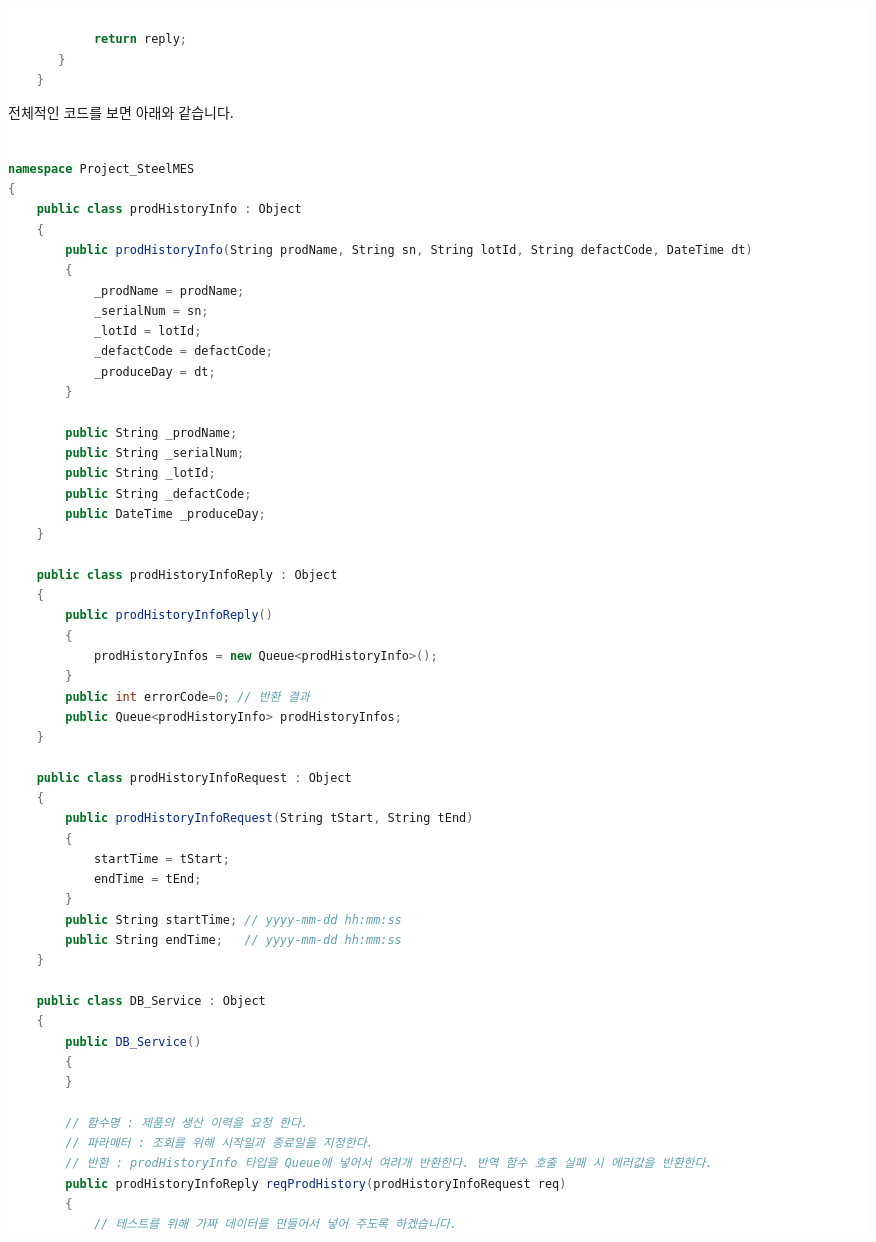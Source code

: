 ``` csharp

            return reply;
       }
    }
```

전체적인 코드를 보면 아래와 같습니다.

``` csharp

namespace Project_SteelMES
{
    public class prodHistoryInfo : Object
    {
        public prodHistoryInfo(String prodName, String sn, String lotId, String defactCode, DateTime dt) 
        {
            _prodName = prodName;
            _serialNum = sn;
            _lotId = lotId;
            _defactCode = defactCode;
            _produceDay = dt;
        }

        public String _prodName;
        public String _serialNum;
        public String _lotId;
        public String _defactCode;
        public DateTime _produceDay;
    }

    public class prodHistoryInfoReply : Object
    {
        public prodHistoryInfoReply()
        {
            prodHistoryInfos = new Queue<prodHistoryInfo>();
        }
        public int errorCode=0; // 반환 결과
        public Queue<prodHistoryInfo> prodHistoryInfos;
    }

    public class prodHistoryInfoRequest : Object
    {
        public prodHistoryInfoRequest(String tStart, String tEnd)
        {
            startTime = tStart;
            endTime = tEnd;
        }
        public String startTime; // yyyy-mm-dd hh:mm:ss
        public String endTime;   // yyyy-mm-dd hh:mm:ss
    }

    public class DB_Service : Object
    {
        public DB_Service() 
        { 
        }

        // 함수명 : 제품의 생산 이력을 요청 한다.
        // 파라메터 : 조회를 위해 시작일과 종료일을 지정한다.
        // 반환 : prodHistoryInfo 타입을 Queue에 넣어서 여려개 반환한다. 반역 함수 호출 실패 시 에러값을 반환한다.
        public prodHistoryInfoReply reqProdHistory(prodHistoryInfoRequest req) 
        {
            // 테스트를 위해 가짜 데이터를 만들어서 넣어 주도록 하겠습니다.
```